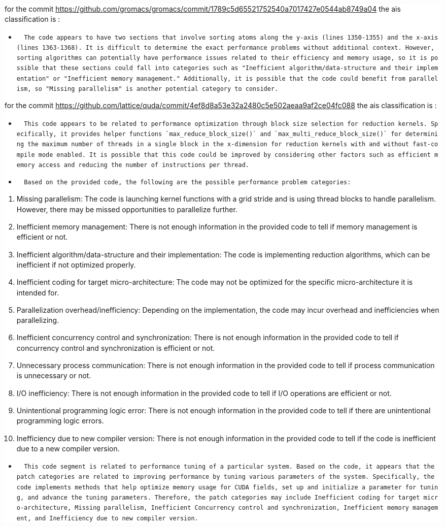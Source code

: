 for the commit https://github.com/gromacs/gromacs/commit/1789c5d65521752540a7017427e0544ab8749a04 the ais classification is : 
-		The code appears to have two sections that involve sorting atoms along the y-axis (lines 1350-1355) and the x-axis (lines 1363-1368). It is difficult to determine the exact performance problems without additional context. However, sorting algorithms can potentially have performance issues related to their efficiency and memory usage, so it is possible that these sections could fall into categories such as "Inefficient algorithm/data-structure and their implementation" or "Inefficient memory management." Additionally, it is possible that the code could benefit from parallelism, so "Missing parallelism" is another potential category to consider.

for the commit https://github.com/lattice/quda/commit/4ef8d8a53e32a2480c5e502aeaa9af2ce04fc088 the ais classification is : 
-		This code appears to be related to performance optimization through block size selection for reduction kernels. Specifically, it provides helper functions `max_reduce_block_size()` and `max_multi_reduce_block_size()` for determining the maximum number of threads in a single block in the x-dimension for reduction kernels with and without fast-compile mode enabled. It is possible that this code could be improved by considering other factors such as efficient memory access and reducing the number of instructions per thread.
-		Based on the provided code, the following are the possible performance problem categories:

1. Missing parallelism: The code is launching kernel functions with a grid stride and is using thread blocks to handle parallelism. However, there may be missed opportunities to parallelize further.

2. Inefficient memory management: There is not enough information in the provided code to tell if memory management is efficient or not.

3. Inefficient algorithm/data-structure and their implementation: The code is implementing reduction algorithms, which can be inefficient if not optimized properly.

4. Inefficient coding for target micro-architecture: The code may not be optimized for the specific micro-architecture it is intended for.

5. Parallelization overhead/inefficiency: Depending on the implementation, the code may incur overhead and inefficiencies when parallelizing.

6. Inefficient concurrency control and synchronization: There is not enough information in the provided code to tell if concurrency control and synchronization is efficient or not.

7. Unnecessary process communication: There is not enough information in the provided code to tell if process communication is unnecessary or not.

8. I/O inefficiency: There is not enough information in the provided code to tell if I/O operations are efficient or not.

9. Unintentional programming logic error: There is not enough information in the provided code to tell if there are unintentional programming logic errors.

10. Inefficiency due to new compiler version: There is not enough information in the provided code to tell if the code is inefficient due to a new compiler version.
-		This code segment is related to performance tuning of a particular system. Based on the code, it appears that the patch categories are related to improving performance by tuning various parameters of the system. Specifically, the code implements methods that help optimize memory usage for CUDA fields, set up and initialize a parameter for tuning, and advance the tuning parameters. Therefore, the patch categories may include Inefficient coding for target micro-architecture, Missing parallelism, Inefficient Concurrency control and synchronization, Inefficient memory management, and Inefficiency due to new compiler version.
